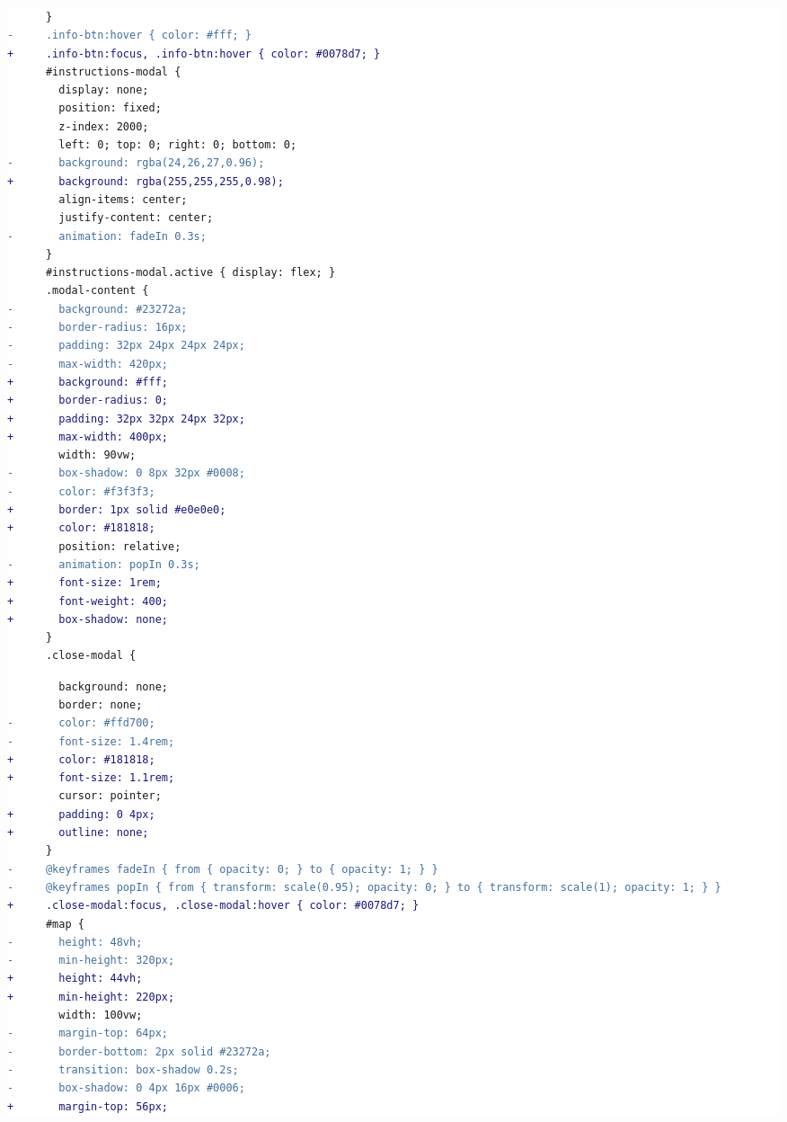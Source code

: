 ```diff
      }
-     .info-btn:hover { color: #fff; }
+     .info-btn:focus, .info-btn:hover { color: #0078d7; }
      #instructions-modal {
        display: none;
        position: fixed;
        z-index: 2000;
        left: 0; top: 0; right: 0; bottom: 0;
-       background: rgba(24,26,27,0.96);
+       background: rgba(255,255,255,0.98);
        align-items: center;
        justify-content: center;
-       animation: fadeIn 0.3s;
      }
      #instructions-modal.active { display: flex; }
      .modal-content {
-       background: #23272a;
-       border-radius: 16px;
-       padding: 32px 24px 24px 24px;
-       max-width: 420px;
+       background: #fff;
+       border-radius: 0;
+       padding: 32px 32px 24px 32px;
+       max-width: 400px;
        width: 90vw;
-       box-shadow: 0 8px 32px #0008;
-       color: #f3f3f3;
+       border: 1px solid #e0e0e0;
+       color: #181818;
        position: relative;
-       animation: popIn 0.3s;
+       font-size: 1rem;
+       font-weight: 400;
+       box-shadow: none;
      }
      .close-modal {
```

```diff
        background: none;
        border: none;
-       color: #ffd700;
-       font-size: 1.4rem;
+       color: #181818;
+       font-size: 1.1rem;
        cursor: pointer;
+       padding: 0 4px;
+       outline: none;
      }
-     @keyframes fadeIn { from { opacity: 0; } to { opacity: 1; } }
-     @keyframes popIn { from { transform: scale(0.95); opacity: 0; } to { transform: scale(1); opacity: 1; } }
+     .close-modal:focus, .close-modal:hover { color: #0078d7; }
      #map {
-       height: 48vh;
-       min-height: 320px;
+       height: 44vh;
+       min-height: 220px;
        width: 100vw;
-       margin-top: 64px;
-       border-bottom: 2px solid #23272a;
-       transition: box-shadow 0.2s;
-       box-shadow: 0 4px 16px #0006;
+       margin-top: 56px;
```